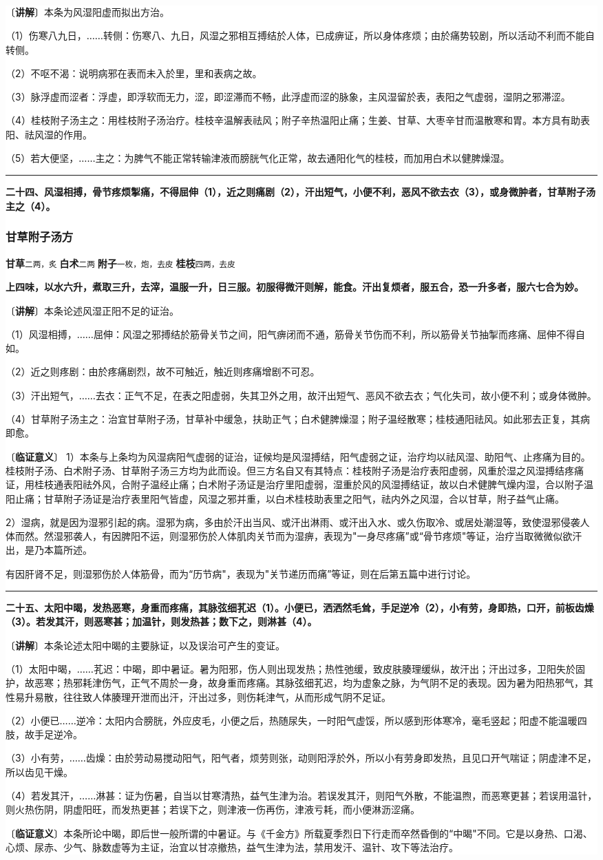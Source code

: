 〔**讲解**〕本条为风湿阳虚而拟出方治。

（1）伤寒八九日，……转侧：伤寒八、九日，风湿之邪相互搏结於人体，已成痹证，所以身体疼烦；由於痛势较剧，所以活动不利而不能自转侧。

（2）不呕不渴：说明病邪在表而未入於里，里和表病之故。

（3）脉浮虚而涩者：浮虚，即浮软而无力，涩，即涩滞而不畅，此浮虚而涩的脉象，主风湿留於表，表阳之气虚弱，湿阴之邪滞涩。

（4）桂枝附子汤主之：用桂枝附子汤治疗。桂枝辛温解表祛风；附子辛热温阳止痛；生姜、甘草、大枣辛甘而温散寒和胃。本方具有助表阳、祛风湿的作用。

（5）若大便坚，……主之：为脾气不能正常转输津液而膀胱气化正常，故去通阳化气的桂枝，而加用白术以健脾燥湿。

------

**二十四、风湿相搏，骨节疼烦掣痛，不得屈伸（1），近之则痛剧（2），汗出短气，小便不利，恶风不欲去衣（3），或身微肿者，甘草附子汤主之（4）。**

### **甘草附子汤方**

**甘草**<small>二两，炙</small>  **白术**<small>二两</small>  **附子**<small>一枚，炮，去皮</small>  **桂枝**<small>四两，去皮</small>

**上四味，以水六升，煮取三升，去滓，温服一升，日三服。初服得微汗则解，能食。汗出复烦者，服五合，恐一升多者，服六七合为妙。**

〔**讲解**〕本条论述风湿正阳不足的证治。

（1）风湿相搏，……屈伸：风湿之邪搏结於筋骨关节之间，阳气痹闭而不通，筋骨关节伤而不利，所以筋骨关节抽掣而疼痛、屈伸不得自如。

（2）近之则疼剧：由於疼痛剧烈，故不可触近，触近则疼痛增剧不可忍。

（3）汗出短气，……去衣：正气不足，在表之阳虚弱，失其卫外之用，故汗出短气、恶风不欲去衣；气化失司，故小便不利；或身体微肿。

（4）甘草附子汤主之：治宜甘草附子汤，甘草补中缓急，扶助正气；白术健脾燥湿；附子温经散寒；桂枝通阳祛风。如此邪去正复，其病即愈。

〔**临证意义**〕  1）本条与上条均为风湿病阳气虚弱的证治，证候均是风湿搏结，阳气虚弱之证，治疗均以祛风湿、助阳气、止疼痛为目的。桂枝附子汤、白术附子汤、甘草附子汤三方均为此而设。但三方名自又有其特点：桂枝附子汤是治疗表阳虚弱，风重於湿之风湿搏结疼痛证，用桂枝通表阳祛外风，合附子温经止痛；白术附子汤证是治疗里阳虚弱，湿重於风的风湿搏结证，故以白术健脾气燥内湿，合以附子温阳止痛；甘草附子汤证是治疗表里阳气皆虚，风湿之邪并重，以白术桂枝助表里之阳气，祛内外之风湿，合以甘草，附子益气止痛。

2）湿病，就是因为湿邪引起的病。湿邪为病，多由於汗出当风、或汗出淋雨、或汗出入水、或久伤取冷、或居处潮湿等，致使湿邪侵袭人体而然。然湿邪袭人，有因脾阳不运，则湿邪伤於人体肌肉关节而为湿痹，表现为"一身尽疼痛”或“骨节疼烦"等证，治疗当取微微似欲汗出，是乃本篇所述。

有因肝肾不足，则湿邪伤於人体筋骨，而为“历节病"，表现为"关节递历而痛”等证，则在后第五篇中进行讨论。

------

**二十五、太阳中暍，发热恶寒，身重而疼痛，其脉弦细芤迟（1）。小便已，洒洒然毛耸，手足逆冷（2），小有劳，身即热，口开，前板齿燥（3）。若发其汗，则恶寒甚；加温针，则发热甚；数下之，则淋甚（4）。**

〔**讲解**〕本条论述太阳中暍的主要脉证，以及误治可产生的变证。

（1）太阳中暍，……芤迟：中暍，即中暑证。暑为阳邪，伤人则出现发热；热性弛缓，致皮肤腠理缓纵，故汗出；汗出过多，卫阳失於固护，故恶寒；热邪耗津伤气，正气不周於一身，故身重而疼痛。其脉弦细芤迟，均为虚象之脉，为气阴不足的表现。因为暑为阳热邪气，其性易升易散，往往致人体腠理开泄而出汗，汗出过多，则伤耗津气，从而形成气阴不足证。

（2）小便已……逆冷：太阳内合膀胱，外应皮毛，小便之后，热随尿失，一时阳气虚馁，所以感到形体寒冷，毫毛竖起；阳虚不能温暖四肢，故手足逆冷。

（3）小有劳，……齿燥：由於劳动易搅动阳气，阳气者，烦劳则张，动则阳浮於外，所以小有劳身即发热，且见口开气喘证；阴虚津不足，所以齿见干燥。

（4）若发其汗，……淋甚：证为伤暑，自当以甘寒清热，益气生津为治。若误发其汗，则阳气外散，不能温煦，而恶寒更甚；若误用温针，则火热伤阴，阴虚阳旺，而发热更甚；若误下之，则津液一伤再伤，津液亏耗，而小便淋沥涩痛。

〔**临证意义**〕本条所论中暍，即后世一般所谓的中暑证。与《千金方》所载夏季烈日下行走而卒然昏倒的“中暍"不同。它是以身热、口渴、心烦、尿赤、少气、脉数虚等为主证，治宜以甘凉撤热，益气生津为法，禁用发汗、温针、攻下等法治疗。
